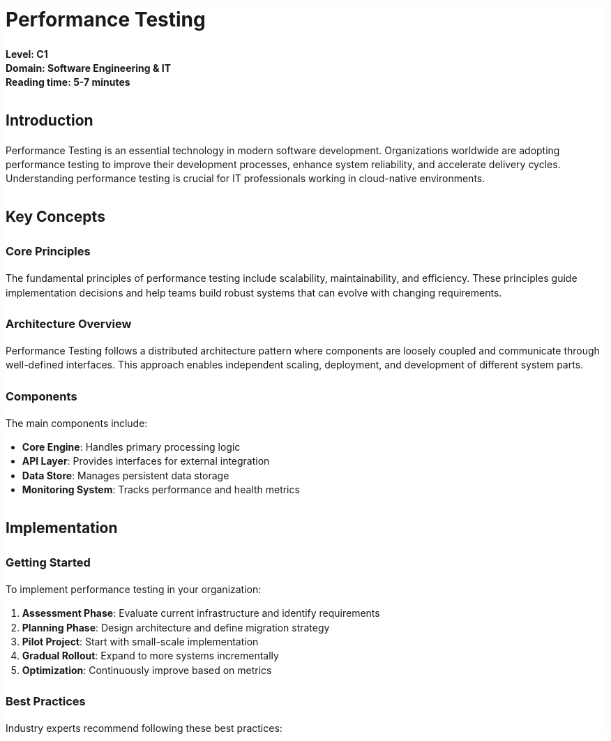 # Performance Testing

**Level: C1**  
**Domain: Software Engineering & IT**  
**Reading time: 5-7 minutes**

## Introduction

Performance Testing is an essential technology in modern software development. Organizations worldwide are adopting performance testing to improve their development processes, enhance system reliability, and accelerate delivery cycles. Understanding performance testing is crucial for IT professionals working in cloud-native environments.

## Key Concepts

### Core Principles

The fundamental principles of performance testing include scalability, maintainability, and efficiency. These principles guide implementation decisions and help teams build robust systems that can evolve with changing requirements.

### Architecture Overview

Performance Testing follows a distributed architecture pattern where components are loosely coupled and communicate through well-defined interfaces. This approach enables independent scaling, deployment, and development of different system parts.

### Components

The main components include:
- **Core Engine**: Handles primary processing logic
- **API Layer**: Provides interfaces for external integration
- **Data Store**: Manages persistent data storage
- **Monitoring System**: Tracks performance and health metrics

## Implementation

### Getting Started

To implement performance testing in your organization:

1. **Assessment Phase**: Evaluate current infrastructure and identify requirements
2. **Planning Phase**: Design architecture and define migration strategy  
3. **Pilot Project**: Start with small-scale implementation
4. **Gradual Rollout**: Expand to more systems incrementally
5. **Optimization**: Continuously improve based on metrics

### Best Practices

Industry experts recommend following these best practices:
